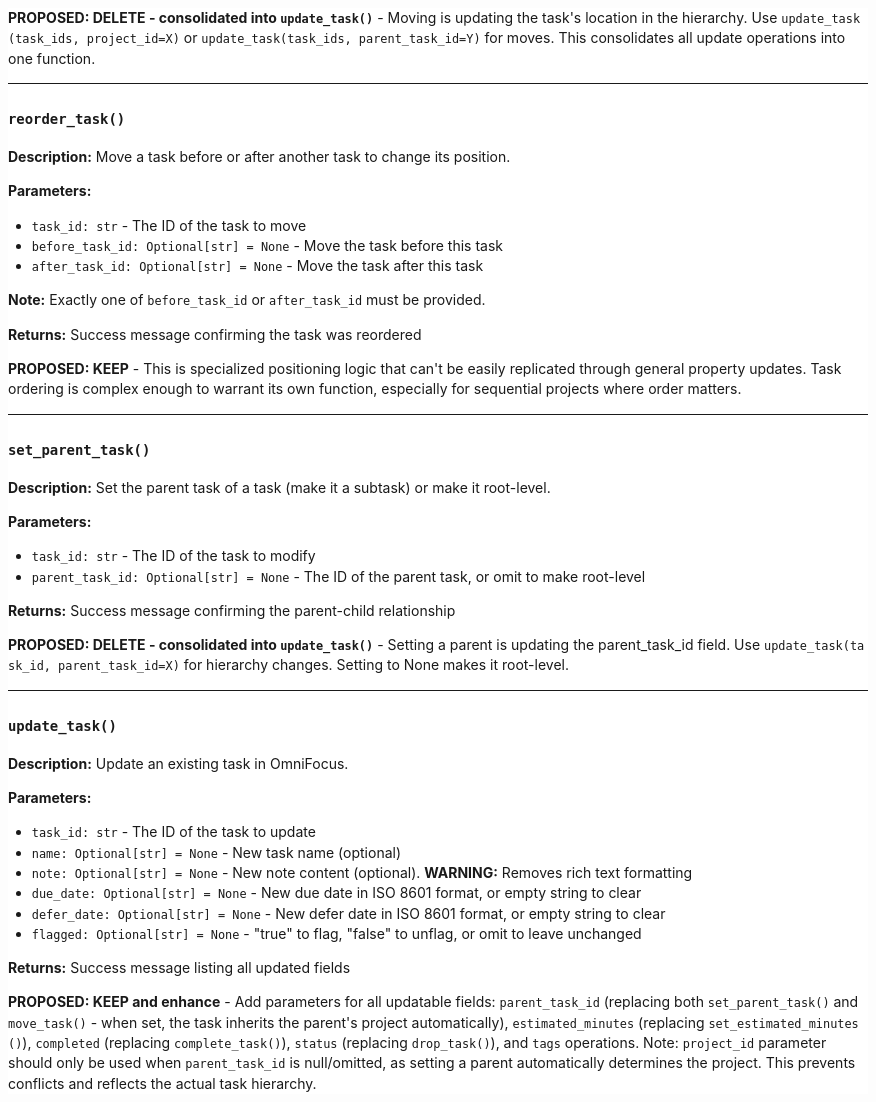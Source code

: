 **PROPOSED: DELETE - consolidated into `update_task()`** - Moving is updating the task's location in the hierarchy. Use `update_task(task_ids, project_id=X)` or `update_task(task_ids, parent_task_id=Y)` for moves. This consolidates all update operations into one function.

---

### `reorder_task()`

**Description:** Move a task before or after another task to change its position.

**Parameters:**
- `task_id: str` - The ID of the task to move
- `before_task_id: Optional[str] = None` - Move the task before this task
- `after_task_id: Optional[str] = None` - Move the task after this task

**Note:** Exactly one of `before_task_id` or `after_task_id` must be provided.

**Returns:** Success message confirming the task was reordered

**PROPOSED: KEEP** - This is specialized positioning logic that can't be easily replicated through general property updates. Task ordering is complex enough to warrant its own function, especially for sequential projects where order matters.

---

### `set_parent_task()`

**Description:** Set the parent task of a task (make it a subtask) or make it root-level.

**Parameters:**
- `task_id: str` - The ID of the task to modify
- `parent_task_id: Optional[str] = None` - The ID of the parent task, or omit to make root-level

**Returns:** Success message confirming the parent-child relationship

**PROPOSED: DELETE - consolidated into `update_task()`** - Setting a parent is updating the parent_task_id field. Use `update_task(task_id, parent_task_id=X)` for hierarchy changes. Setting to None makes it root-level.

---

### `update_task()`

**Description:** Update an existing task in OmniFocus.

**Parameters:**
- `task_id: str` - The ID of the task to update
- `name: Optional[str] = None` - New task name (optional)
- `note: Optional[str] = None` - New note content (optional). **WARNING:** Removes rich text formatting
- `due_date: Optional[str] = None` - New due date in ISO 8601 format, or empty string to clear
- `defer_date: Optional[str] = None` - New defer date in ISO 8601 format, or empty string to clear
- `flagged: Optional[str] = None` - "true" to flag, "false" to unflag, or omit to leave unchanged

**Returns:** Success message listing all updated fields

**PROPOSED: KEEP and enhance** - Add parameters for all updatable fields: `parent_task_id` (replacing both `set_parent_task()` and `move_task()` - when set, the task inherits the parent's project automatically), `estimated_minutes` (replacing `set_estimated_minutes()`), `completed` (replacing `complete_task()`), `status` (replacing `drop_task()`), and `tags` operations. Note: `project_id` parameter should only be used when `parent_task_id` is null/omitted, as setting a parent automatically determines the project. This prevents conflicts and reflects the actual task hierarchy.
